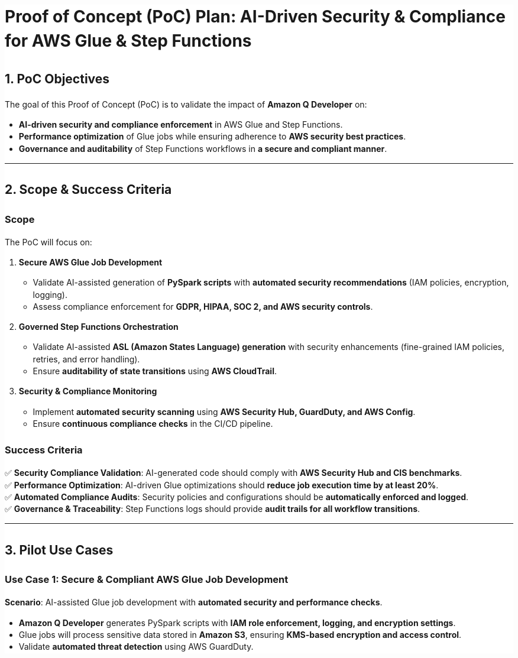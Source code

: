 # **Proof of Concept (PoC) Plan: AI-Driven Security & Compliance for AWS Glue & Step Functions**  

## **1. PoC Objectives**  
The goal of this Proof of Concept (PoC) is to validate the impact of **Amazon Q Developer** on:  
- **AI-driven security and compliance enforcement** in AWS Glue and Step Functions.  
- **Performance optimization** of Glue jobs while ensuring adherence to **AWS security best practices**.  
- **Governance and auditability** of Step Functions workflows in **a secure and compliant manner**.  

---

## **2. Scope & Success Criteria**  

### **Scope**  
The PoC will focus on:  
1. **Secure AWS Glue Job Development**  
   - Validate AI-assisted generation of **PySpark scripts** with **automated security recommendations** (IAM policies, encryption, logging).  
   - Assess compliance enforcement for **GDPR, HIPAA, SOC 2, and AWS security controls**.  

2. **Governed Step Functions Orchestration**  
   - Validate AI-assisted **ASL (Amazon States Language) generation** with security enhancements (fine-grained IAM policies, retries, and error handling).  
   - Ensure **auditability of state transitions** using **AWS CloudTrail**.  

3. **Security & Compliance Monitoring**  
   - Implement **automated security scanning** using **AWS Security Hub, GuardDuty, and AWS Config**.  
   - Ensure **continuous compliance checks** in the CI/CD pipeline.  

### **Success Criteria**  
✅ **Security Compliance Validation**: AI-generated code should comply with **AWS Security Hub and CIS benchmarks**.  
✅ **Performance Optimization**: AI-driven Glue optimizations should **reduce job execution time by at least 20%**.  
✅ **Automated Compliance Audits**: Security policies and configurations should be **automatically enforced and logged**.  
✅ **Governance & Traceability**: Step Functions logs should provide **audit trails for all workflow transitions**.  

---

## **3. Pilot Use Cases**  

### **Use Case 1: Secure & Compliant AWS Glue Job Development**  
**Scenario**: AI-assisted Glue job development with **automated security and performance checks**.  
- **Amazon Q Developer** generates PySpark scripts with **IAM role enforcement, logging, and encryption settings**.  
- Glue jobs will process sensitive data stored in **Amazon S3**, ensuring **KMS-based encryption and access control**.  
- Validate **automated threat detection** using AWS GuardDuty.  
